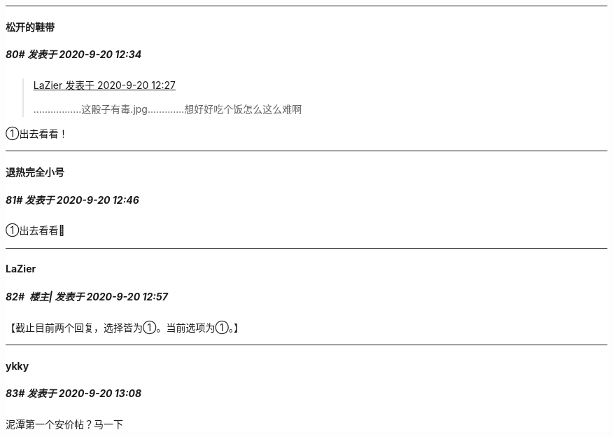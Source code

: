 


-----

####  松开的鞋带  
##### 80#       发表于 2020-9-20 12:34



<blockquote><a href="httphttps://bbs.saraba1st.com/2b/forum.php?mod=redirect&amp;goto=findpost&amp;pid=48793432&amp;ptid=1960706" target="_blank">LaZier 发表于 2020-9-20 12:27</a>

.................这骰子有毒.jpg.............想好好吃个饭怎么这么难啊</blockquote>
①出去看看！







-----

####  退热完全小号  
##### 81#       发表于 2020-9-20 12:46




①出去看看🤔







-----

####  LaZier  
##### 82#         楼主| 发表于 2020-9-20 12:57




【截止目前两个回复，选择皆为①。当前选项为①。】







-----

####  ykky  
##### 83#       发表于 2020-9-20 13:08




泥潭第一个安价帖？马一下






